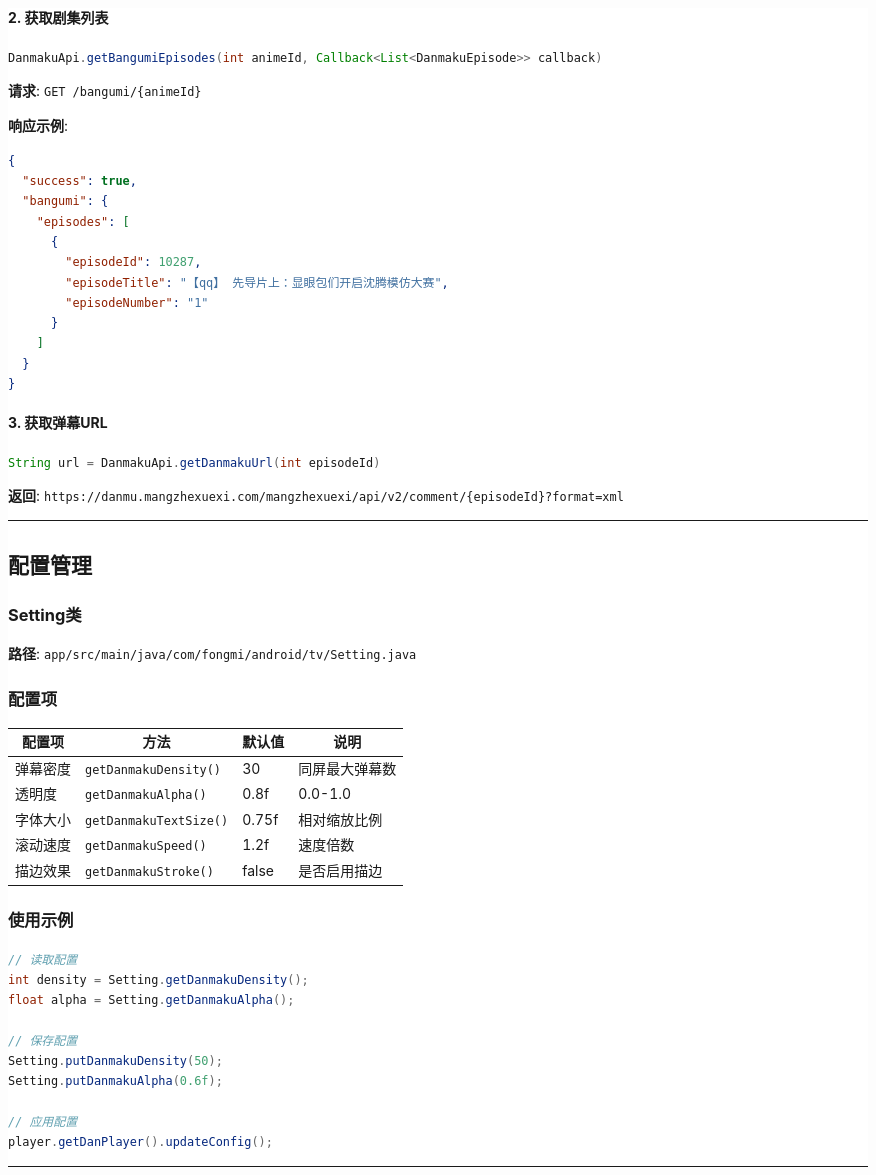 #### 2. 获取剧集列表
```java
DanmakuApi.getBangumiEpisodes(int animeId, Callback<List<DanmakuEpisode>> callback)
```
**请求**: `GET /bangumi/{animeId}`

**响应示例**:
```json
{
  "success": true,
  "bangumi": {
    "episodes": [
      {
        "episodeId": 10287,
        "episodeTitle": "【qq】 先导片上：显眼包们开启沈腾模仿大赛",
        "episodeNumber": "1"
      }
    ]
  }
}
```

#### 3. 获取弹幕URL
```java
String url = DanmakuApi.getDanmakuUrl(int episodeId)
```
**返回**: `https://danmu.mangzhexuexi.com/mangzhexuexi/api/v2/comment/{episodeId}?format=xml`

---

## 配置管理

### Setting类
**路径**: `app/src/main/java/com/fongmi/android/tv/Setting.java`

### 配置项

| 配置项 | 方法 | 默认值 | 说明 |
|--------|------|--------|------|
| 弹幕密度 | `getDanmakuDensity()` | 30 | 同屏最大弹幕数 |
| 透明度 | `getDanmakuAlpha()` | 0.8f | 0.0-1.0 |
| 字体大小 | `getDanmakuTextSize()` | 0.75f | 相对缩放比例 |
| 滚动速度 | `getDanmakuSpeed()` | 1.2f | 速度倍数 |
| 描边效果 | `getDanmakuStroke()` | false | 是否启用描边 |

### 使用示例
```java
// 读取配置
int density = Setting.getDanmakuDensity();
float alpha = Setting.getDanmakuAlpha();

// 保存配置
Setting.putDanmakuDensity(50);
Setting.putDanmakuAlpha(0.6f);

// 应用配置
player.getDanPlayer().updateConfig();
```

---